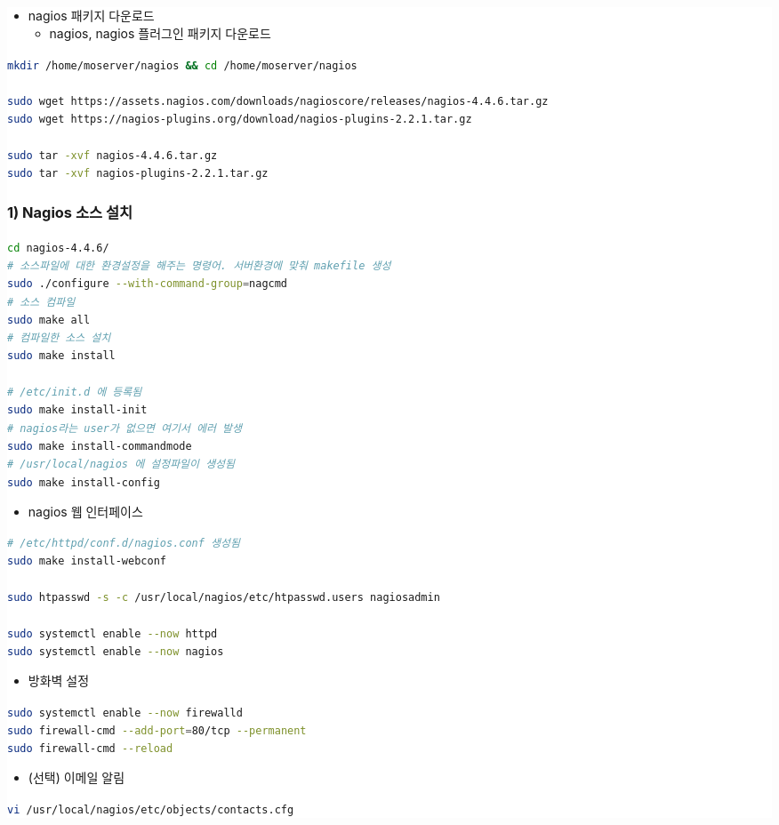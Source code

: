 - nagios 패키지 다운로드
    - nagios, nagios 플러그인 패키지 다운로드

```bash
mkdir /home/moserver/nagios && cd /home/moserver/nagios

sudo wget https://assets.nagios.com/downloads/nagioscore/releases/nagios-4.4.6.tar.gz
sudo wget https://nagios-plugins.org/download/nagios-plugins-2.2.1.tar.gz

sudo tar -xvf nagios-4.4.6.tar.gz
sudo tar -xvf nagios-plugins-2.2.1.tar.gz
```

### 1) Nagios 소스 설치

```bash
cd nagios-4.4.6/
# 소스파일에 대한 환경설정을 해주는 명령어. 서버환경에 맞춰 makefile 생성
sudo ./configure --with-command-group=nagcmd
# 소스 컴파일
sudo make all
# 컴파일한 소스 설치
sudo make install

# /etc/init.d 에 등록됨
sudo make install-init
# nagios라는 user가 없으면 여기서 에러 발생
sudo make install-commandmode
# /usr/local/nagios 에 설정파일이 생성됨
sudo make install-config
```

- nagios 웹 인터페이스

```bash
# /etc/httpd/conf.d/nagios.conf 생성됨
sudo make install-webconf

sudo htpasswd -s -c /usr/local/nagios/etc/htpasswd.users nagiosadmin

sudo systemctl enable --now httpd
sudo systemctl enable --now nagios
```

- 방화벽 설정

```bash
sudo systemctl enable --now firewalld
sudo firewall-cmd --add-port=80/tcp --permanent
sudo firewall-cmd --reload
```

- (선택) 이메일 알림

```bash
vi /usr/local/nagios/etc/objects/contacts.cfg
```
